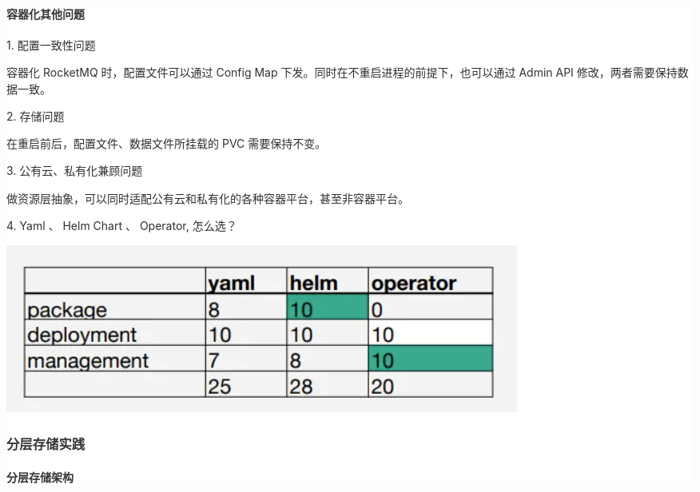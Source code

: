 #### <font style="color:rgb(53, 53, 53);">容器化其他问题</font>
<font style="color:rgb(48, 48, 48);">1. 配置一致性问题</font>

<font style="color:rgb(48, 48, 48);">容器化 RocketMQ 时，配置文件可以通过 Config Map 下发。同时在不重启进程的前提下，也可以通过 Admin API 修改，两者需要保持数据一致。  
</font>

<font style="color:rgb(48, 48, 48);">2. 存储问题</font>

<font style="color:rgb(48, 48, 48);"></font>

<font style="color:rgb(48, 48, 48);">在重启前后，配置文件、数据文件所挂载的 PVC 需要保持不变。  
</font>

<font style="color:rgb(48, 48, 48);">3. 公有云、私有化兼顾问题  
</font>

<font style="color:rgb(48, 48, 48);">做资源层抽象，可以同时适配公有云和私有化的各种容器平台，甚至非容器平台。</font>

<font style="color:rgb(48, 48, 48);">  
</font>

<font style="color:rgb(48, 48, 48);">4. Yaml 、 Helm Chart 、 Operator, 怎么选？</font>

<font style="color:rgb(48, 48, 48);">  
</font>

![1742203214521-a61280e8-3eb7-41ec-92e2-a7d3f1e33d92.png](./img/WRiKre3pVjjNlFiB/1742203214521-a61280e8-3eb7-41ec-92e2-a7d3f1e33d92-358429.png)

<font style="color:rgb(48, 48, 48);">  
</font>

### <font style="color:rgb(53, 53, 53);">分层存储实践</font>
#### <font style="color:rgb(53, 53, 53);">分层存储架构</font>